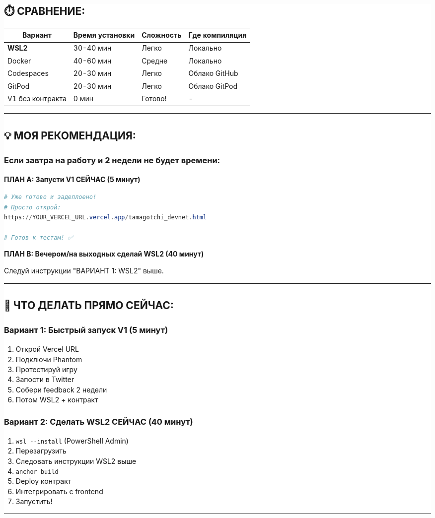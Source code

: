 
## ⏱️ СРАВНЕНИЕ:

| Вариант | Время установки | Сложность | Где компиляция |
|---------|----------------|-----------|----------------|
| **WSL2** | 30-40 мин | Легко | Локально |
| Docker | 40-60 мин | Средне | Локально |
| Codespaces | 20-30 мин | Легко | Облако GitHub |
| GitPod | 20-30 мин | Легко | Облако GitPod |
| V1 без контракта | 0 мин | Готово! | - |

---

## 💡 МОЯ РЕКОМЕНДАЦИЯ:

### **Если завтра на работу и 2 недели не будет времени:**

**ПЛАН A: Запусти V1 СЕЙЧАС (5 минут)**

```powershell
# Уже готово и задеплоено!
# Просто открой:
https://YOUR_VERCEL_URL.vercel.app/tamagotchi_devnet.html

# Готов к тестам! ✅
```

**ПЛАН B: Вечером/на выходных сделай WSL2 (40 минут)**

Следуй инструкции "ВАРИАНТ 1: WSL2" выше.

---

## 🎯 ЧТО ДЕЛАТЬ ПРЯМО СЕЙЧАС:

### **Вариант 1: Быстрый запуск V1 (5 минут)**

1. Открой Vercel URL
2. Подключи Phantom
3. Протестируй игру
4. Запости в Twitter
5. Собери feedback 2 недели
6. Потом WSL2 + контракт

### **Вариант 2: Сделать WSL2 СЕЙЧАС (40 минут)**

1. `wsl --install` (PowerShell Admin)
2. Перезагрузить
3. Следовать инструкции WSL2 выше
4. `anchor build`
5. Deploy контракт
6. Интегрировать с frontend
7. Запустить!

---